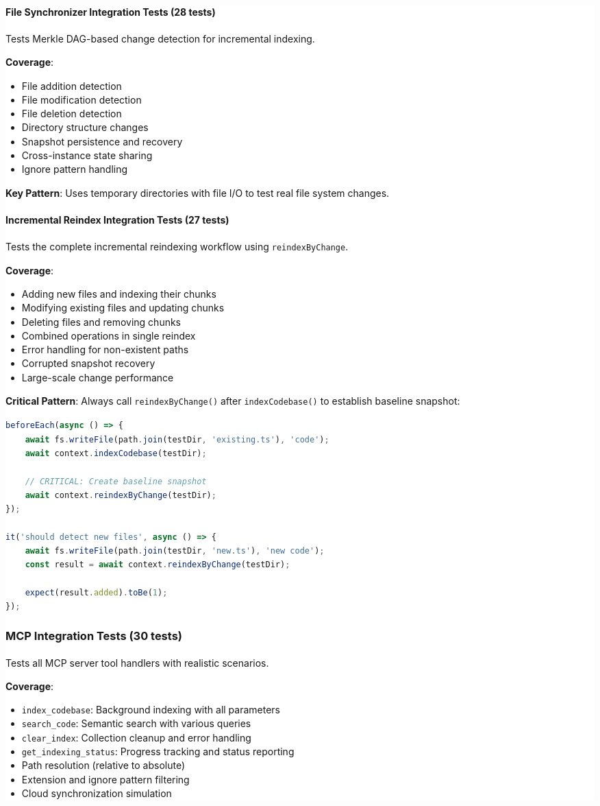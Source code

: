 #### File Synchronizer Integration Tests (28 tests)
Tests Merkle DAG-based change detection for incremental indexing.

**Coverage**:
- File addition detection
- File modification detection
- File deletion detection
- Directory structure changes
- Snapshot persistence and recovery
- Cross-instance state sharing
- Ignore pattern handling

**Key Pattern**: Uses temporary directories with file I/O to test real file system changes.

#### Incremental Reindex Integration Tests (27 tests)
Tests the complete incremental reindexing workflow using `reindexByChange`.

**Coverage**:
- Adding new files and indexing their chunks
- Modifying existing files and updating chunks
- Deleting files and removing chunks
- Combined operations in single reindex
- Error handling for non-existent paths
- Corrupted snapshot recovery
- Large-scale change performance

**Critical Pattern**: Always call `reindexByChange()` after `indexCodebase()` to establish baseline snapshot:

```typescript
beforeEach(async () => {
    await fs.writeFile(path.join(testDir, 'existing.ts'), 'code');
    await context.indexCodebase(testDir);

    // CRITICAL: Create baseline snapshot
    await context.reindexByChange(testDir);
});

it('should detect new files', async () => {
    await fs.writeFile(path.join(testDir, 'new.ts'), 'new code');
    const result = await context.reindexByChange(testDir);

    expect(result.added).toBe(1);
});
```

### MCP Integration Tests (30 tests)

Tests all MCP server tool handlers with realistic scenarios.

**Coverage**:
- `index_codebase`: Background indexing with all parameters
- `search_code`: Semantic search with various queries
- `clear_index`: Collection cleanup and error handling
- `get_indexing_status`: Progress tracking and status reporting
- Path resolution (relative to absolute)
- Extension and ignore pattern filtering
- Cloud synchronization simulation
